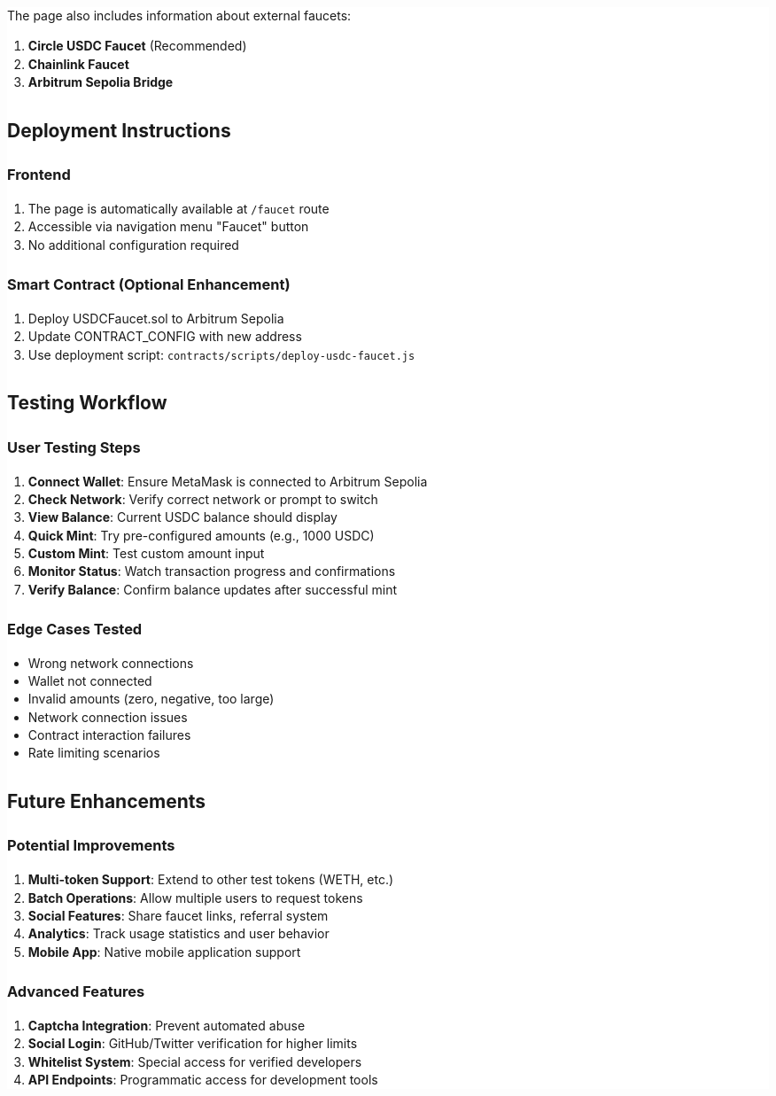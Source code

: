 The page also includes information about external faucets:
1. **Circle USDC Faucet** (Recommended)
2. **Chainlink Faucet**
3. **Arbitrum Sepolia Bridge**

## Deployment Instructions

### Frontend
1. The page is automatically available at `/faucet` route
2. Accessible via navigation menu "Faucet" button
3. No additional configuration required

### Smart Contract (Optional Enhancement)
1. Deploy USDCFaucet.sol to Arbitrum Sepolia
2. Update CONTRACT_CONFIG with new address
3. Use deployment script: `contracts/scripts/deploy-usdc-faucet.js`

## Testing Workflow

### User Testing Steps
1. **Connect Wallet**: Ensure MetaMask is connected to Arbitrum Sepolia
2. **Check Network**: Verify correct network or prompt to switch
3. **View Balance**: Current USDC balance should display
4. **Quick Mint**: Try pre-configured amounts (e.g., 1000 USDC)
5. **Custom Mint**: Test custom amount input
6. **Monitor Status**: Watch transaction progress and confirmations
7. **Verify Balance**: Confirm balance updates after successful mint

### Edge Cases Tested
- Wrong network connections
- Wallet not connected
- Invalid amounts (zero, negative, too large)
- Network connection issues
- Contract interaction failures
- Rate limiting scenarios

## Future Enhancements

### Potential Improvements
1. **Multi-token Support**: Extend to other test tokens (WETH, etc.)
2. **Batch Operations**: Allow multiple users to request tokens
3. **Social Features**: Share faucet links, referral system
4. **Analytics**: Track usage statistics and user behavior
5. **Mobile App**: Native mobile application support

### Advanced Features
1. **Captcha Integration**: Prevent automated abuse
2. **Social Login**: GitHub/Twitter verification for higher limits
3. **Whitelist System**: Special access for verified developers
4. **API Endpoints**: Programmatic access for development tools
